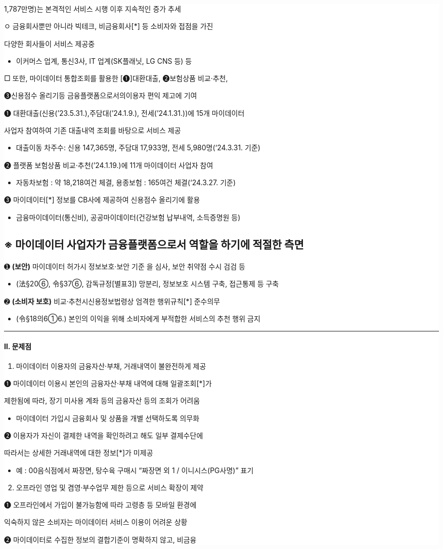 1,787만명)는 본격적인 서비스 시행 이후 지속적인 증가 추세

ㅇ 금융회사뿐만 아니라 빅테크, 비금융회사[*] 등 소비자와 접점을 가진

다양한 회사들이 서비스 제공중

-  이커머스 업계, 통신3사, IT 업계(SK플래닛, LG CNS 등) 등

□ 또한, 마이데이터 통합조회를 활용한 [➊]대환대출, ➋보험상품 비교·추천,

➌신용점수 올리기등 금융플랫폼으로서의이용자 편익 제고에 기여

➊ 대환대출(신용(’23.5.31.),주담대(’24.1.9.), 전세(’24.1.31.))에 15개 마이데이터

사업자 참여하여 기존 대출내역 조회를 바탕으로 서비스 제공

-  대출이동 차주수: 신용 147,365명, 주담대 17,933명, 전세 5,980명(‘24.3.31. 기준)

➋ 플랫폼 보험상품 비교·추천(’24.1.19.)에 11개 마이데이터 사업자 참여

-  자동차보험 : 약 18,218여건 체결, 용종보험 : 165여건 체결(‘24.3.27. 기준)

➌ 마이데이터[*] 정보를 CB사에 제공하여 신용점수 올리기에 활용

-  금융마이데이터(통신비), 공공마이데이터(건강보험 납부내역, 소득증명원 등)


※ 마이데이터 사업자가 금융플랫폼으로서 역할을 하기에 적절한 측면
- 
➊ **(보안)** 마이데이터 허가시 정보보호·보안 기준 을 심사, 보안 취약점 수시 검검 등

-  (法§20➅, 令§37➅, 감독규정[별표3]) 망분리, 정보보호 시스템 구축, 접근통제 등 구축

➋ **(소비자 보호)** 비교·추천시신용정보법령상 엄격한 행위규칙[*] 준수의무

-  (令§18의6①6.) 본인의 이익을 위해 소비자에게 부적합한 서비스의 추천 행위 금지


-----

#### Ⅱ. 문제점


1. 마이데이터 이용자의 금융자산·부채, 거래내역이 불완전하게 제공

➊ 마이데이터 이용시 본인의 금융자산·부채 내역에 대해 일괄조회[*]가

제한됨에 따라, 장기 미사용 계좌 등의 금융자산 등의 조회가 어려움

-  마이데이터 가입시 금융회사 및 상품을 개별 선택하도록 의무화

➋ 이용자가 자신이 결제한 내역을 확인하려고 해도 일부 결제수단에

따라서는 상세한 거래내역에 대한 정보[*]가 미제공

-  예 : 00음식점에서 짜장면, 탕수육 구매시 “짜장면 외 1 / 이니시스(PG사명)” 표기

2. 오프라인 영업 및 겸영·부수업무 제한 등으로 서비스 확장이 제약

➊ 오프라인에서 가입이 불가능함에 따라 고령층 등 모바일 환경에

익숙하지 않은 소비자는 마이데이터 서비스 이용이 어려운 상황

➋ 마이데이터로 수집한 정보의 결합기준이 명확하지 않고, 비금융

